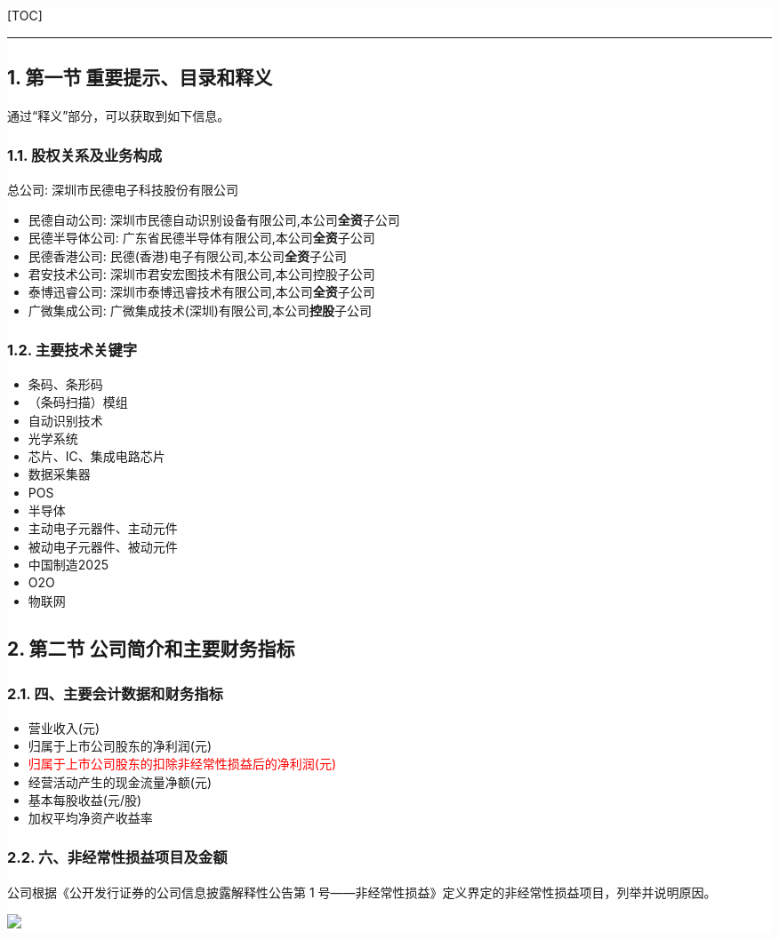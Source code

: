 

[TOC]

---

## 1. 第一节 重要提示、目录和释义

通过“释义”部分，可以获取到如下信息。

### 1.1. 股权关系及业务构成

总公司: 深圳市民德电子科技股份有限公司

+ 民德自动公司: 深圳市民德自动识别设备有限公司,本公司**全资**子公司
+ 民德半导体公司: 广东省民德半导体有限公司,本公司**全资**子公司
+ 民德香港公司: 民德(香港)电子有限公司,本公司**全资**子公司
+ 君安技术公司: 深圳市君安宏图技术有限公司,本公司控股子公司
+ 泰博迅睿公司: 深圳市泰博迅睿技术有限公司,本公司**全资**子公司
+ 广微集成公司: 广微集成技术(深圳)有限公司,本公司**控股**子公司

### 1.2. 主要技术关键字

+ 条码、条形码
+ （条码扫描）模组
+ 自动识别技术
+ 光学系统
+ 芯片、IC、集成电路芯片
+ 数据采集器
+ POS
+ 半导体
+ 主动电子元器件、主动元件
+ 被动电子元器件、被动元件
+ 中国制造2025
+ O2O
+ 物联网

## 2. 第二节 公司简介和主要财务指标

### 2.1. 四、主要会计数据和财务指标

+ 营业收入(元)
+ 归属于上市公司股东的净利润(元)
+ <font color=#FF0000>归属于上市公司股东的扣除非经常性损益后的净利润(元)</font>
+ 经营活动产生的现金流量净额(元)
+ 基本每股收益(元/股)
+ 加权平均净资产收益率

### 2.2. 六、非经常性损益项目及金额

公司根据《公开发行证券的公司信息披露解释性公告第 1 号——非经常性损益》定义界定的非经常性损益项目，列举并说明原因。

![](https://img2020.cnblogs.com/blog/2039866/202009/2039866-20200913192757786-1473125997.jpg) 
